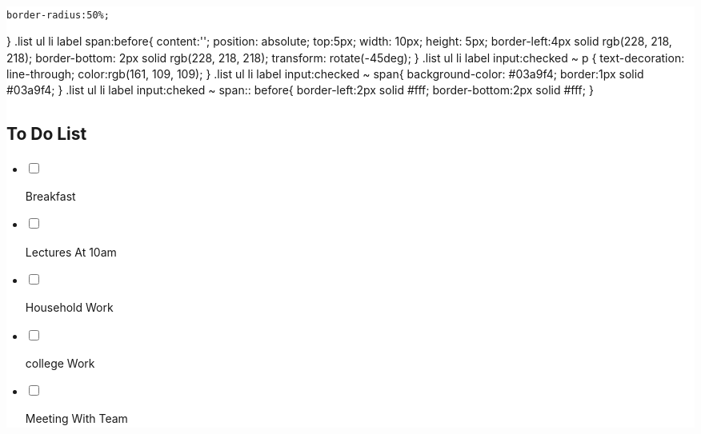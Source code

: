     border-radius:50%;
}
.list ul li label span:before{
    content:'';
    position: absolute;
    top:5px;
    width: 10px;
    height: 5px;
    border-left:4px solid rgb(228, 218, 218);
    border-bottom: 2px solid rgb(228, 218, 218);
    transform: rotate(-45deg);
}
.list ul li label input:checked ~ p {
    text-decoration: line-through;
    color:rgb(161, 109, 109);
}
.list ul li label input:checked ~ span{
    background-color: #03a9f4;
    border:1px solid #03a9f4;
}
.list ul li label input:cheked ~ span:: before{
    border-left:2px solid #fff;
    border-bottom:2px solid #fff;
}
    </style>
</head>
<body>
    <div class="list">
        <h2>To Do List</h2>
        <ul>
            <li>
                <label>
                    <input type="checkbox">
                    <p>Breakfast</p>
                    <span></span>
                </label>
            </li>
            <li>
                <label>
                    <input type="checkbox">
                    <p>Lectures At 10am</p>
                    <span></span>
                </label>
            </li>
            <li>
                <label>
                    <input type="checkbox">
                    <p>Household Work</p>
                    <span></span>
                </label>
            </li>
            <li>
                <label>
                    <input type="checkbox">
                    <p>college Work</p>
                    <span></span>
                </label>
            </li>
            <li>
                <label>
                    <input type="checkbox">
                    <p>Meeting With Team</p>
                    <span></span>
                </label>